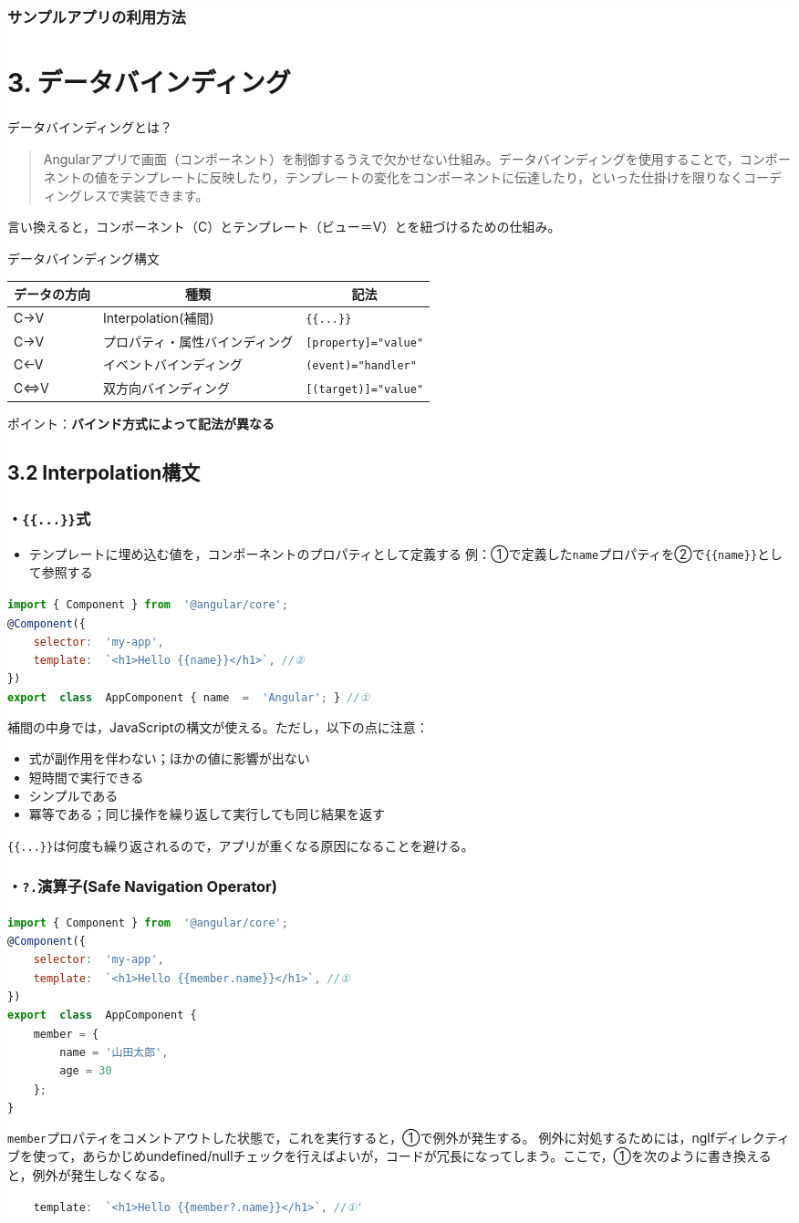 ### サンプルアプリの利用方法


# 3. データバインディング
データバインディングとは？
>Angularアプリで画面（コンポーネント）を制御するうえで欠かせない仕組み。データバインディングを使用することで，コンポーネントの値をテンプレートに反映したり，テンプレートの変化をコンポーネントに伝達したり，といった仕掛けを限りなくコーディングレスで実装できます。

言い換えると，コンポーネント（C）とテンプレート（ビュー＝V）とを紐づけるための仕組み。

データバインディング構文

| データの方向 | 種類        | 記法 |
|--   |--                  |--          |
| C→V | Interpolation(補間) | `{{...}}` |
| C→V |プロパティ・属性バインディング|`[property]="value"`|
| C←V |イベントバインディング|`(event)="handler"`|
| C⇔V |双方向バインディング|`[(target)]="value"`|

ポイント：**バインド方式によって記法が異なる**

## 3.2 Interpolation構文

### ・`{{...}}`式
- テンプレートに埋め込む値を，コンポーネントのプロパティとして定義する
例：①で定義した`name`プロパティを②で`{{name}}`として参照する
```javascript
import { Component } from  '@angular/core';
@Component({
	selector:  'my-app',
	template:  `<h1>Hello {{name}}</h1>`, //②
})
export  class  AppComponent { name  =  'Angular'; } //①
```

補間の中身では，JavaScriptの構文が使える。ただし，以下の点に注意：
- 式が副作用を伴わない；ほかの値に影響が出ない
- 短時間で実行できる
- シンプルである
- 冪等である；同じ操作を繰り返して実行しても同じ結果を返す

`{{...}}`は何度も繰り返されるので，アプリが重くなる原因になることを避ける。

### ・`?.`演算子(Safe Navigation Operator)
```javascript
import { Component } from  '@angular/core';
@Component({
	selector:  'my-app',
	template:  `<h1>Hello {{member.name}}</h1>`, //①
})
export  class  AppComponent { 
	member = {
		name = '山田太郎',
		age = 30
	};
}
```
`member`プロパティをコメントアウトした状態で，これを実行すると，①で例外が発生する。
例外に対処するためには，nglfディレクティブを使って，あらかじめundefined/nullチェックを行えばよいが，コードが冗長になってしまう。ここで，①を次のように書き換えると，例外が発生しなくなる。
```javascript
	template:  `<h1>Hello {{member?.name}}</h1>`, //①'
```